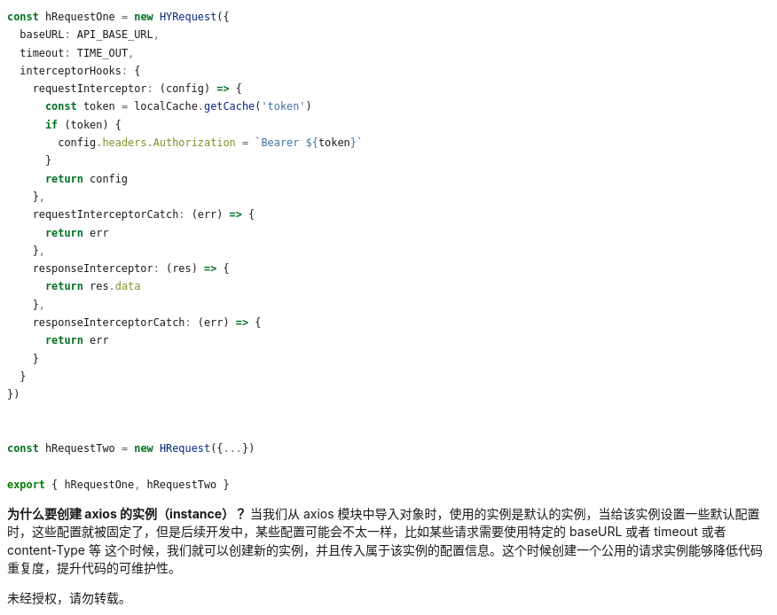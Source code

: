 ```typescript
const hRequestOne = new HYRequest({
  baseURL: API_BASE_URL,
  timeout: TIME_OUT,
  interceptorHooks: {
    requestInterceptor: (config) => {
      const token = localCache.getCache('token')
      if (token) {
        config.headers.Authorization = `Bearer ${token}`
      }
      return config
    },
    requestInterceptorCatch: (err) => {
      return err
    },
    responseInterceptor: (res) => {
      return res.data
    },
    responseInterceptorCatch: (err) => {
      return err
    }
  }
})


const hRequestTwo = new HRequest({...})
                                  
export { hRequestOne, hRequestTwo }

```
**为什么要创建 axios 的实例（instance）？**
当我们从 axios 模块中导入对象时，使用的实例是默认的实例，当给该实例设置一些默认配置时，这些配置就被固定了，但是后续开发中，某些配置可能会不太一样，比如某些请求需要使用特定的 baseURL 或者 timeout 或者 content-Type 等
这个时候，我们就可以创建新的实例，并且传入属于该实例的配置信息。这个时候创建一个公用的请求实例能够降低代码重复度，提升代码的可维护性。






未经授权，请勿转载。

